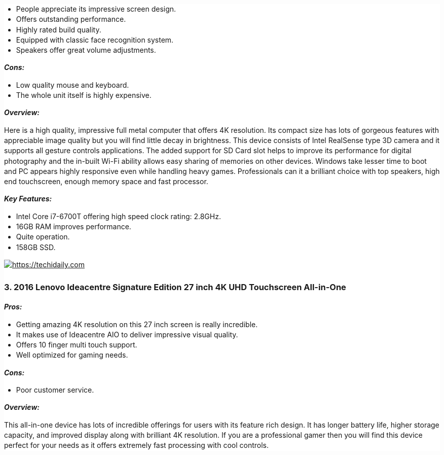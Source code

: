 * People appreciate its impressive screen design.
* Offers outstanding performance.
* Highly rated build quality.
* Equipped with classic face recognition system.
* Speakers offer great volume adjustments.

**_Cons:_**

* Low quality mouse and keyboard.
* The whole unit itself is highly expensive.

**_Overview:_**

 Here is a high quality, impressive full metal computer that offers 4K resolution. Its compact size has lots of gorgeous features with appreciable image quality but you will find little decay in brightness. This device consists of Intel RealSense type 3D camera and it supports all gesture controls applications. The added support for SD Card slot helps to improve its performance for digital photography and the in-built Wi-Fi ability allows easy sharing of memories on other devices. Windows take lesser time to boot and PC appears highly responsive even while handling heavy games. Professionals can it a brilliant choice with top speakers, high end touchscreen, enough memory space and fast processor.

**_Key Features:_**

* Intel Core i7-6700T offering high speed clock rating: 2.8GHz.
* 16GB RAM improves performance.
* Quite operation.
* 158GB SSD.






<a href="https://25home.pxf.io/c/5597632/2123470/16836" target="_top" id="2123470">
  <img src="//a.impactradius-go.com/display-ad/16836-2123470" border="0" alt="https://techidaily.com" width="180" height="90"/>
</a>
<img height="0" width="0" src="https://25home.pxf.io/i/5597632/2123470/16836" style="position:absolute;visibility:hidden;" border="0" />





### 3\. 2016 Lenovo Ideacentre Signature Edition 27 inch 4K UHD Touchscreen All-in-One

**_Pros:_**

* Getting amazing 4K resolution on this 27 inch screen is really incredible.
* It makes use of Ideacentre AIO to deliver impressive visual quality.
* Offers 10 finger multi touch support.
* Well optimized for gaming needs.

**_Cons:_**

* Poor customer service.

**_Overview:_**

 This all-in-one device has lots of incredible offerings for users with its feature rich design. It has longer battery life, higher storage capacity, and improved display along with brilliant 4K resolution. If you are a professional gamer then you will find this device perfect for your needs as it offers extremely fast processing with cool controls.
